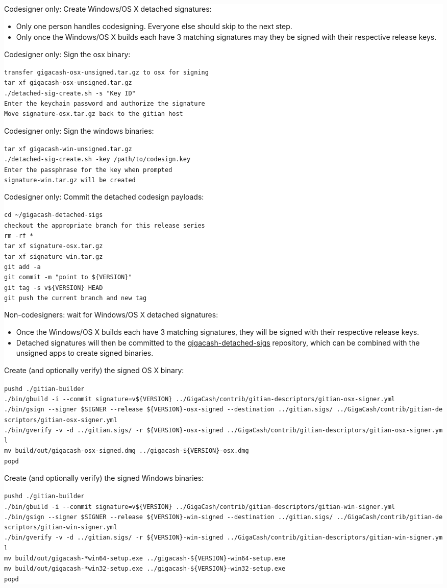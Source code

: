 Codesigner only: Create Windows/OS X detached signatures:
- Only one person handles codesigning. Everyone else should skip to the next step.
- Only once the Windows/OS X builds each have 3 matching signatures may they be signed with their respective release keys.

Codesigner only: Sign the osx binary:

    transfer gigacash-osx-unsigned.tar.gz to osx for signing
    tar xf gigacash-osx-unsigned.tar.gz
    ./detached-sig-create.sh -s "Key ID"
    Enter the keychain password and authorize the signature
    Move signature-osx.tar.gz back to the gitian host

Codesigner only: Sign the windows binaries:

    tar xf gigacash-win-unsigned.tar.gz
    ./detached-sig-create.sh -key /path/to/codesign.key
    Enter the passphrase for the key when prompted
    signature-win.tar.gz will be created

Codesigner only: Commit the detached codesign payloads:

    cd ~/gigacash-detached-sigs
    checkout the appropriate branch for this release series
    rm -rf *
    tar xf signature-osx.tar.gz
    tar xf signature-win.tar.gz
    git add -a
    git commit -m "point to ${VERSION}"
    git tag -s v${VERSION} HEAD
    git push the current branch and new tag

Non-codesigners: wait for Windows/OS X detached signatures:

- Once the Windows/OS X builds each have 3 matching signatures, they will be signed with their respective release keys.
- Detached signatures will then be committed to the [gigacash-detached-sigs](https://github.com/GigaCash-Project/gigacash-detached-sigs) repository, which can be combined with the unsigned apps to create signed binaries.

Create (and optionally verify) the signed OS X binary:

    pushd ./gitian-builder
    ./bin/gbuild -i --commit signature=v${VERSION} ../GigaCash/contrib/gitian-descriptors/gitian-osx-signer.yml
    ./bin/gsign --signer $SIGNER --release ${VERSION}-osx-signed --destination ../gitian.sigs/ ../GigaCash/contrib/gitian-descriptors/gitian-osx-signer.yml
    ./bin/gverify -v -d ../gitian.sigs/ -r ${VERSION}-osx-signed ../GigaCash/contrib/gitian-descriptors/gitian-osx-signer.yml
    mv build/out/gigacash-osx-signed.dmg ../gigacash-${VERSION}-osx.dmg
    popd

Create (and optionally verify) the signed Windows binaries:

    pushd ./gitian-builder
    ./bin/gbuild -i --commit signature=v${VERSION} ../GigaCash/contrib/gitian-descriptors/gitian-win-signer.yml
    ./bin/gsign --signer $SIGNER --release ${VERSION}-win-signed --destination ../gitian.sigs/ ../GigaCash/contrib/gitian-descriptors/gitian-win-signer.yml
    ./bin/gverify -v -d ../gitian.sigs/ -r ${VERSION}-win-signed ../GigaCash/contrib/gitian-descriptors/gitian-win-signer.yml
    mv build/out/gigacash-*win64-setup.exe ../gigacash-${VERSION}-win64-setup.exe
    mv build/out/gigacash-*win32-setup.exe ../gigacash-${VERSION}-win32-setup.exe
    popd

